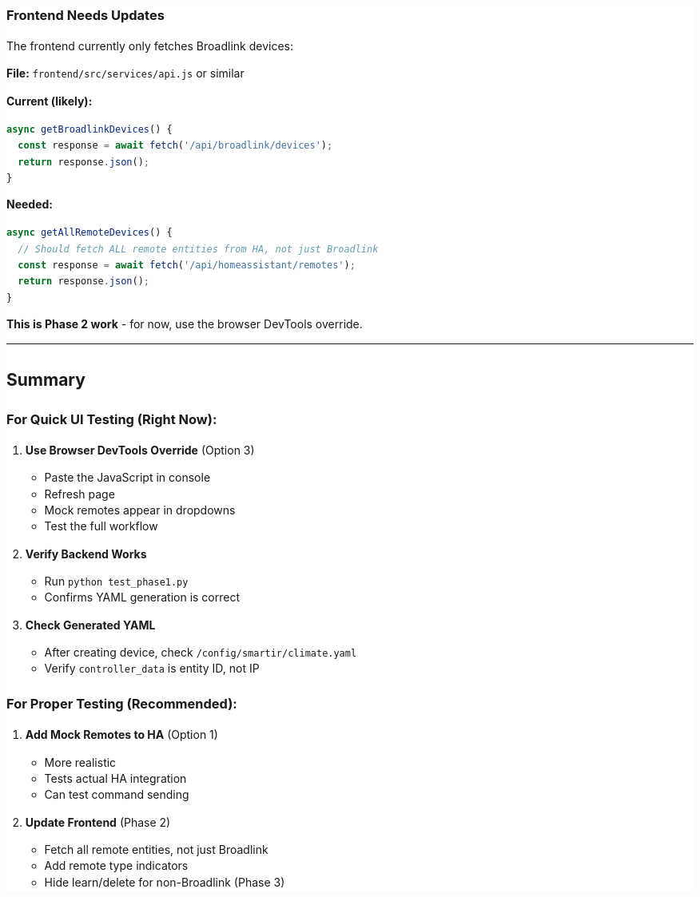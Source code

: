 ### Frontend Needs Updates

The frontend currently only fetches Broadlink devices:

**File:** `frontend/src/services/api.js` or similar

**Current (likely):**
```javascript
async getBroadlinkDevices() {
  const response = await fetch('/api/broadlink/devices');
  return response.json();
}
```

**Needed:**
```javascript
async getAllRemoteDevices() {
  // Should fetch ALL remote entities from HA, not just Broadlink
  const response = await fetch('/api/homeassistant/remotes');
  return response.json();
}
```

**This is Phase 2 work** - for now, use the browser DevTools override.

---

## Summary

### For Quick UI Testing (Right Now):

1. **Use Browser DevTools Override** (Option 3)
   - Paste the JavaScript in console
   - Refresh page
   - Mock remotes appear in dropdowns
   - Test the full workflow

2. **Verify Backend Works**
   - Run `python test_phase1.py`
   - Confirms YAML generation is correct

3. **Check Generated YAML**
   - After creating device, check `/config/smartir/climate.yaml`
   - Verify `controller_data` is entity ID, not IP

### For Proper Testing (Recommended):

1. **Add Mock Remotes to HA** (Option 1)
   - More realistic
   - Tests actual HA integration
   - Can test command sending

2. **Update Frontend** (Phase 2)
   - Fetch all remote entities, not just Broadlink
   - Add remote type indicators
   - Hide learn/delete for non-Broadlink (Phase 3)
